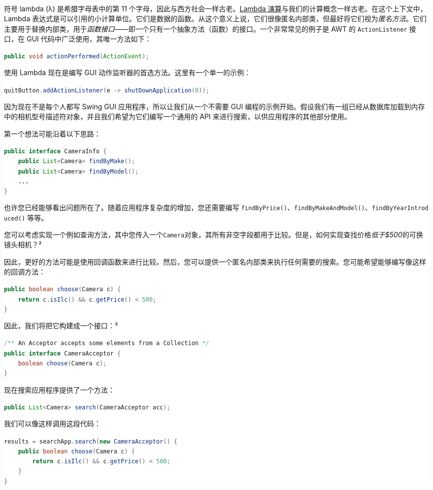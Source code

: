 符号 lambda (λ) 是希腊字母表中的第 11 个字母，因此与西方社会一样古老。[Lambda 演算](http://en.wikipedia.org/wiki/Lambda_calculus)与我们的计算概念一样古老。在这个上下文中，Lambda 表达式是可以引用的小计算单位。它们是数据的函数。从这个意义上说，它们很像匿名内部类，但最好将它们视为*匿名方法*。它们主要用于替换内部类，用于*函数接口*——即一个只有一个抽象方法（函数）的接口。一个非常常见的例子是 AWT 的 `ActionListener` 接口，在 GUI 代码中广泛使用，其唯一方法如下：

```java
public void actionPerformed(ActionEvent);
```

使用 Lambda 现在是编写 GUI 动作监听器的首选方法。这里有一个单一的示例：

```java
quitButton.addActionListener(e -> shutDownApplication(0));
```

因为现在不是每个人都写 Swing GUI 应用程序，所以让我们从一个不需要 GUI 编程的示例开始。假设我们有一组已经从数据库加载到内存中的相机型号描述符对象，并且我们希望为它们编写一个通用的 API 来进行搜索，以供应用程序的其他部分使用。

第一个想法可能沿着以下思路：

```java
public interface CameraInfo {
    public List<Camera> findByMake();
    public List<Camera> findByModel();
    ...
}
```

也许您已经能够看出问题所在了。随着应用程序复杂度的增加，您还需要编写 `findByPrice()`、`findByMakeAndModel()`、`findByYearIntroduced()` 等等。

您可以考虑实现一个例如查询方法，其中您传入一个`Camera`对象，其所有非空字段都用于比较。但是，如何实现查找价格*低于$500*的可换镜头相机？²

因此，更好的方法可能是使用回调函数来进行比较。然后，您可以提供一个匿名内部类来执行任何需要的搜索。您可能希望能够编写像这样的回调方法：

```java
public boolean choose(Camera c) {
    return c.isIlc() && c.getPrice() < 500;
}
```

因此，我们将把它构建成一个接口：³

```java
/** An Acceptor accepts some elements from a Collection */
public interface CameraAcceptor {
    boolean choose(Camera c);
}
```

现在搜索应用程序提供了一个方法：

```java
public List<Camera> search(CameraAcceptor acc);
```

我们可以像这样调用这段代码：

```java
results = searchApp.search(new CameraAcceptor() {
    public boolean choose(Camera c) {
        return c.isIlc() && c.getPrice() < 500;
    }
}
```
